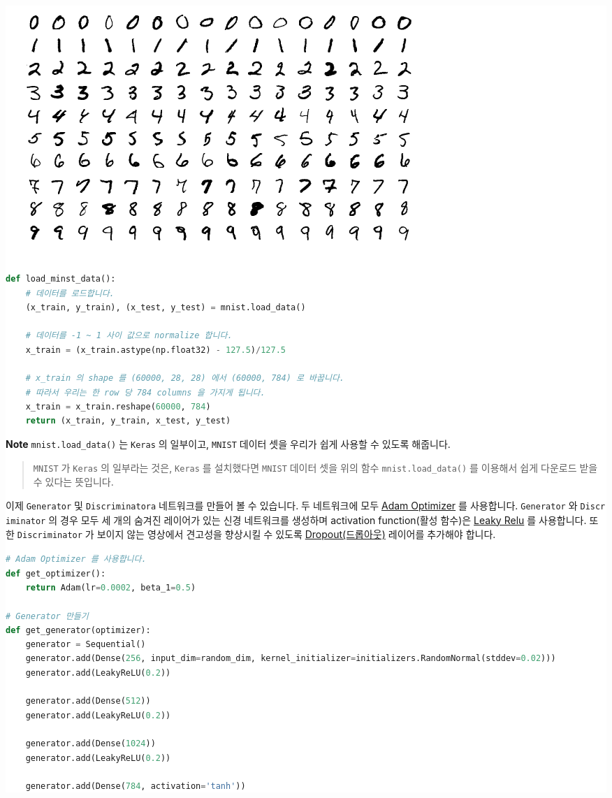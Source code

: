 ![89_3.png](media/89_3.png)

```python
def load_minst_data():
    # 데이터를 로드합니다.
    (x_train, y_train), (x_test, y_test) = mnist.load_data()

    # 데이터를 -1 ~ 1 사이 값으로 normalize 합니다.
    x_train = (x_train.astype(np.float32) - 127.5)/127.5

    # x_train 의 shape 를 (60000, 28, 28) 에서 (60000, 784) 로 바꿉니다.
    # 따라서 우리는 한 row 당 784 columns 을 가지게 됩니다.
    x_train = x_train.reshape(60000, 784)
    return (x_train, y_train, x_test, y_test)
```

**Note** `mnist.load_data()` 는 `Keras` 의 일부이고, `MNIST` 데이터 셋을 우리가 쉽게 사용할 수 있도록 해줍니다.

> `MNIST` 가 `Keras` 의 일부라는 것은, `Keras` 를 설치했다면 `MNIST` 데이터 셋을 위의 함수 `mnist.load_data()` 를 이용해서 쉽게 다운로드 받을 수 있다는 뜻입니다.

이제 `Generator` 및 `Discriminatora` 네트워크를  만들어 볼 수 있습니다. 두 네트워크에 모두 [Adam Optimizer](https://machinelearningmastery.com/adam-optimization-algorithm-for-deep-learning/) 를 사용합니다. `Generator` 와 `Discriminator` 의 경우 모두 세 개의 숨겨진 레이어가 있는 신경 네트워크를 생성하며 activation function(활성 함수)은 [Leaky Relu](https://www.quora.com/What-are-the-advantages-of-using-Leaky-Rectified-Linear-Units-Leaky-ReLU-over-normal-ReLU-in-deep-learning) 를 사용합니다. 또한 `Discriminator` 가 보이지 않는 영상에서 견고성을 향상시킬 수 있도록 [Dropout(드롭아웃)](https://medium.com/@amarbudhiraja/https-medium-com-amarbudhiraja-learning-less-to-learn-better-dropout-in-deep-machine-learning-74334da4bfc5) 레이어를 추가해야 합니다.

```python
# Adam Optimizer 를 사용합니다.
def get_optimizer():
    return Adam(lr=0.0002, beta_1=0.5)

# Generator 만들기
def get_generator(optimizer):
    generator = Sequential()
    generator.add(Dense(256, input_dim=random_dim, kernel_initializer=initializers.RandomNormal(stddev=0.02)))
    generator.add(LeakyReLU(0.2))

    generator.add(Dense(512))
    generator.add(LeakyReLU(0.2))

    generator.add(Dense(1024))
    generator.add(LeakyReLU(0.2))

    generator.add(Dense(784, activation='tanh'))
```